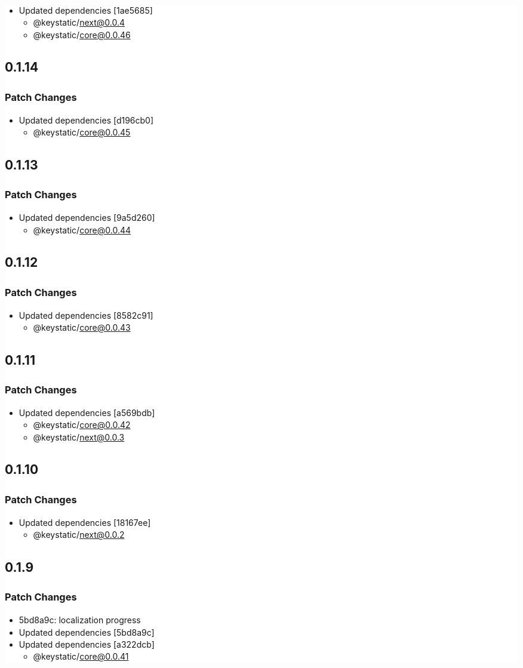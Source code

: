 - Updated dependencies [1ae5685]
  - @keystatic/next@0.0.4
  - @keystatic/core@0.0.46

## 0.1.14

### Patch Changes

- Updated dependencies [d196cb0]
  - @keystatic/core@0.0.45

## 0.1.13

### Patch Changes

- Updated dependencies [9a5d260]
  - @keystatic/core@0.0.44

## 0.1.12

### Patch Changes

- Updated dependencies [8582c91]
  - @keystatic/core@0.0.43

## 0.1.11

### Patch Changes

- Updated dependencies [a569bdb]
  - @keystatic/core@0.0.42
  - @keystatic/next@0.0.3

## 0.1.10

### Patch Changes

- Updated dependencies [18167ee]
  - @keystatic/next@0.0.2

## 0.1.9

### Patch Changes

- 5bd8a9c: localization progress
- Updated dependencies [5bd8a9c]
- Updated dependencies [a322dcb]
  - @keystatic/core@0.0.41
